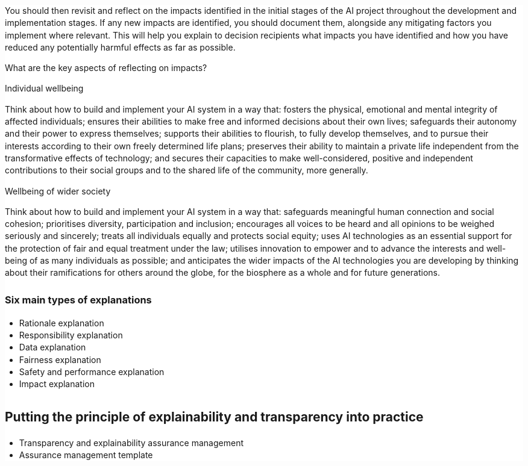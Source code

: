 You should then revisit and reflect on the impacts identified in the initial stages of the AI project throughout the development and implementation stages. If any new impacts are identified, you should document them, alongside any mitigating factors you implement where relevant. This will help you explain to decision recipients what impacts you have identified and how you have reduced any potentially harmful effects as far as possible.
 
What are the key aspects of reflecting on impacts?
 
Individual wellbeing
 
Think about how to build and implement your AI system in a way that:
fosters the physical, emotional and mental integrity of affected individuals;
ensures their abilities to make free and informed decisions about their own lives;
safeguards their autonomy and their power to express themselves;
supports their abilities to flourish, to fully develop themselves, and to pursue their interests according to their own freely determined life plans;
preserves their ability to maintain a private life independent from the transformative effects of technology; and
secures their capacities to make well-considered, positive and independent contributions to their social groups and to the shared life of the community, more generally.
 
Wellbeing of wider society
 
Think about how to build and implement your AI system in a way that:
safeguards meaningful human connection and social cohesion;
prioritises diversity, participation and inclusion;
encourages all voices to be heard and all opinions to be weighed seriously and sincerely;
treats all individuals equally and protects social equity;
uses AI technologies as an essential support for the protection of fair and equal treatment under the law;
utilises innovation to empower and to advance the interests and well-being of as many individuals as possible; and
anticipates the wider impacts of the AI technologies you are developing by thinking about their ramifications for others around the globe, for the biosphere as a whole and for future generations.

### Six main types of explanations 
- Rationale explanation
- Responsibility explanation
- Data explanation
- Fairness explanation
- Safety and performance explanation
- Impact explanation

## Putting the principle of explainability and transparency into practice
- Transparency and explainability assurance management
- Assurance management template
 